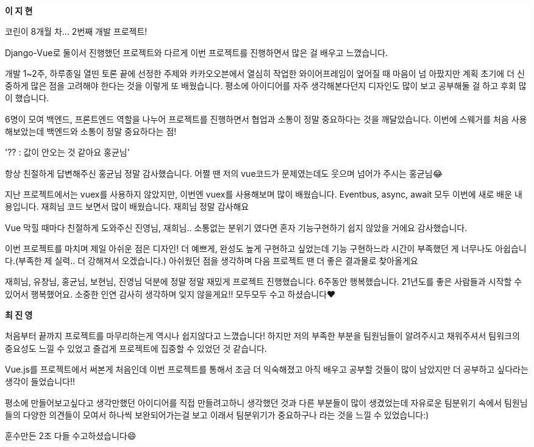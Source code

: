 **이 지 현**

코린이 8개월 차... 2번째 개발 프로젝트!

Django-Vue로 둘이서 진행했던 프로젝트와 다르게 이번 프로젝트를 진행하면서 많은 걸 배우고 느꼈습니다.

개발 1~2주, 하루종일 열띤 토론 끝에 선정한 주제와 카카오오븐에서 열심히 작업한 와이어프레임이 엎어질 때 마음이 넘 아팠지만 계획 초기에 더 신중하게 많은 점을 고려해야 한다는 것을 이렇게 또 배웠습니다. 평소에 아이디어를 자주 생각해본다던지 디자인도 많이 보고 공부해둘 걸 하고 후회 많이 했습니다.

6명이 모여 백엔드, 프론트엔드 역할을 나누어 프로젝트를 진행하면서 협업과 소통이 정말 중요하다는 것을 깨달았습니다. 이번에 스웨거를 처음 사용해보았는데 백엔드와 소통이 정말 중요하다는 점!

'?? : 값이 안오는 것 같아요 홍균님'

항상 친절하게 답변해주신 홍균님 정말 감사했습니다. 어쩔 땐 저의 vue코드가 문제였는데도 웃으며 넘어가 주시는 홍균님😂

지난 프로젝트에서는 vuex를 사용하지 않았지만, 이번엔 vuex를 사용해보며 많이 배웠습니다. Eventbus, async, await 모두 이번에 새로 배운 내용입니다. 재희님 코드 보면서 많이 배웠습니다. 재희님 정말 감사해요

Vue 막힐 때마다 친절하게 도와주신 진영님, 재희님.. 소통없는 분위기 였다면 혼자 기능구현하기 쉽지 않았을 거에요 감사했습니다.

이번 프로젝트를 마치며 제일 아쉬운 점은 디자인! 더 예쁘게, 완성도 높게 구현하고 싶었는데 기능 구현하느라 시간이 부족했던 게 너무나도 아쉽습니다.(부족한 제 실력.. 더 강해져서 오겠습니다.) 아쉬웠던 점을 생각하며 다음 프로젝트 땐 더 좋은 결과물로 찾아올게요

재희님, 유창님, 홍균님, 보현님, 진영님 덕분에 정말 정말 재밌게 프로젝트 진행했습니다. 6주동안 행복했습니다. 21년도를 좋은 사람들과 시작할 수 있어서 행복했어요. 소중한 인연 감사히 생각하며 잊지 않을게요!! 모두모두 수고 하셨습니다❤

**최 진 영**

처음부터 끝까지 프로젝트를 마무리하는게 역시나 쉽지않다고 느꼈습니다! 하지만 저의 부족한 부분을 팀원님들이 알려주시고 채워주셔서 팀워크의 중요성도 느낄 수 있었고 즐겁게 프로젝트에 집중할 수 있었던 것 같습니다. 

Vue.js를 프로젝트에서 써본게 처음인데 이번 프로젝트를 통해서 조금 더 익숙해졌고 아직 배우고 공부할 것들이 많이 남았지만 더 공부하고 싶다라는 생각이 들었습니다!! 

평소에 만들어보고싶다고 생각만했던 아이디어를 직접 만들려고하니 생각했던 것과 다른 부분들이 많이 생겼었는데 자유로운 팀분위기 속에서 팀원님들의 다양한 의견들이 모여서 하나씩 보완되어가는걸 보고 이래서 팀분위기가 중요하구나 라는 것을 느낄 수 있었습니다:) 

훈수만든 2조 다들 수고하셨습니다😄

